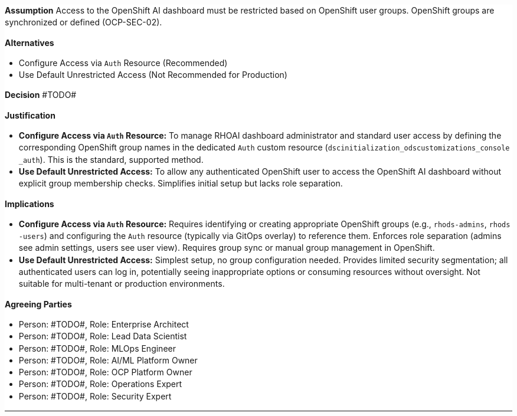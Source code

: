 **Assumption**
Access to the OpenShift AI dashboard must be restricted based on OpenShift user groups. OpenShift groups are synchronized or defined (OCP-SEC-02).

**Alternatives**

- Configure Access via `Auth` Resource (Recommended)
- Use Default Unrestricted Access (Not Recommended for Production)

**Decision**
#TODO#

**Justification**

- **Configure Access via `Auth` Resource:** To manage RHOAI dashboard administrator and standard user access by defining the corresponding OpenShift group names in the dedicated `Auth` custom resource (`dscinitialization_odscustomizations_console_auth`). This is the standard, supported method.
- **Use Default Unrestricted Access:** To allow any authenticated OpenShift user to access the OpenShift AI dashboard without explicit group membership checks. Simplifies initial setup but lacks role separation.

**Implications**

- **Configure Access via `Auth` Resource:** Requires identifying or creating appropriate OpenShift groups (e.g., `rhods-admins`, `rhods-users`) and configuring the `Auth` resource (typically via GitOps overlay) to reference them. Enforces role separation (admins see admin settings, users see user view). Requires group sync or manual group management in OpenShift.
- **Use Default Unrestricted Access:** Simplest setup, no group configuration needed. Provides limited security segmentation; all authenticated users can log in, potentially seeing inappropriate options or consuming resources without oversight. Not suitable for multi-tenant or production environments.

**Agreeing Parties**

- Person: #TODO#, Role: Enterprise Architect
- Person: #TODO#, Role: Lead Data Scientist
- Person: #TODO#, Role: MLOps Engineer
- Person: #TODO#, Role: AI/ML Platform Owner
- Person: #TODO#, Role: OCP Platform Owner
- Person: #TODO#, Role: Operations Expert
- Person: #TODO#, Role: Security Expert

---

